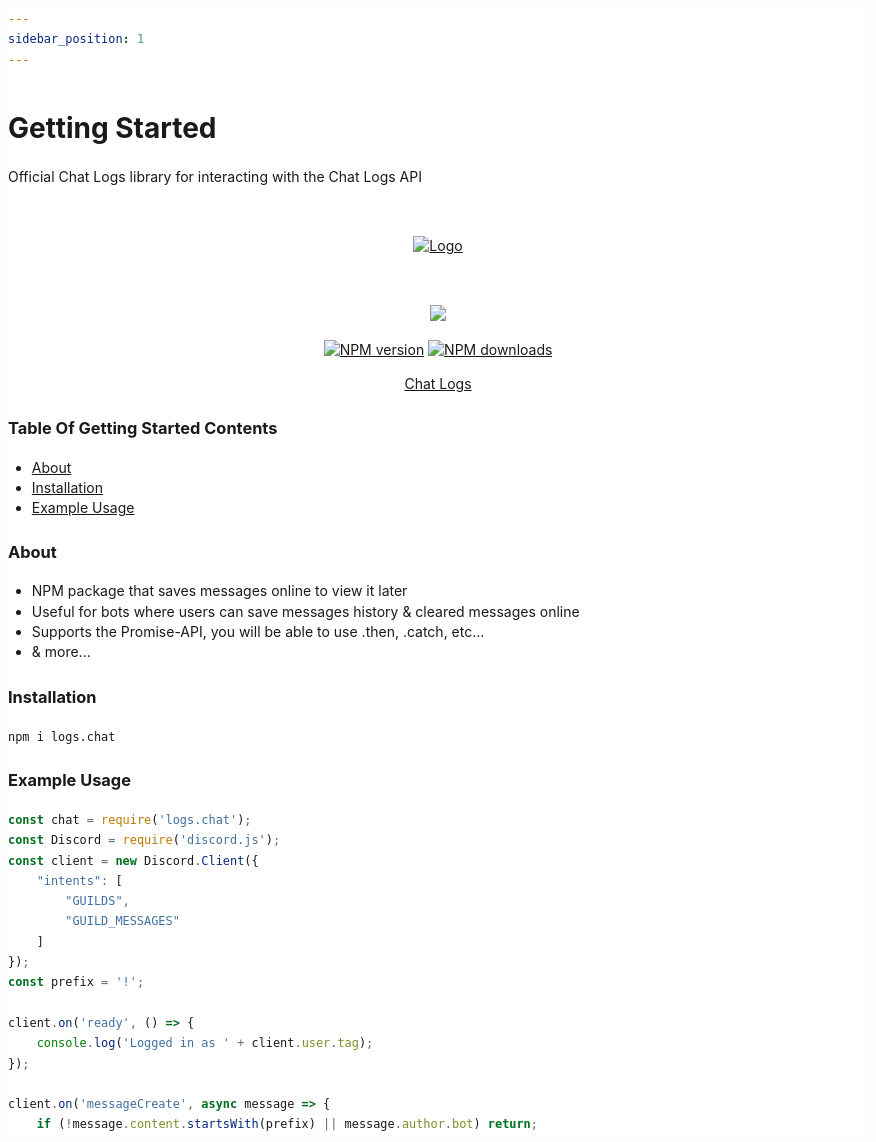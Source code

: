 ```yaml
---
sidebar_position: 1
---
```


# Getting Started

Official Chat Logs library for interacting with the Chat Logs API

<br/>

<center>

[<img src="https://logs.chat/img/meta.png" alt="Logo" title="Chat Logs" width="100%" />](https://www.npmjs.com/package/logs.chat)

<br/>

[![](https://nodei.co/npm/logs.chat.png)](https://www.npmjs.com/package/logs.chat) 

[![NPM version](https://img.shields.io/npm/v/logs.chat.svg?maxAge=3600)](https://www.npmjs.com/package/logs.chat) [![NPM downloads](https://img.shields.io/npm/dt/logs.chat.svg?maxAge=3600)](https://www.npmjs.com/package/logs.chat)

[Chat Logs](https://www.npmjs.com/package/logs.chat)
</center>

### Table Of Getting Started Contents

- [About](#about)
- [Installation](#installation)
- [Example Usage](#example-usage)

### About 

- NPM package that saves messages online to view it later
- Useful for bots where users can save messages history & cleared messages online
- Supports the Promise-API, you will be able to use .then, .catch, etc...
- & more...

### Installation

``
npm i logs.chat
``

### Example Usage 

```js
const chat = require('logs.chat');
const Discord = require('discord.js');
const client = new Discord.Client({
	"intents": [
		"GUILDS",
		"GUILD_MESSAGES"
	]
});
const prefix = '!';

client.on('ready', () => {
	console.log('Logged in as ' + client.user.tag);
});

client.on('messageCreate', async message => {
	if (!message.content.startsWith(prefix) || message.author.bot) return;

```